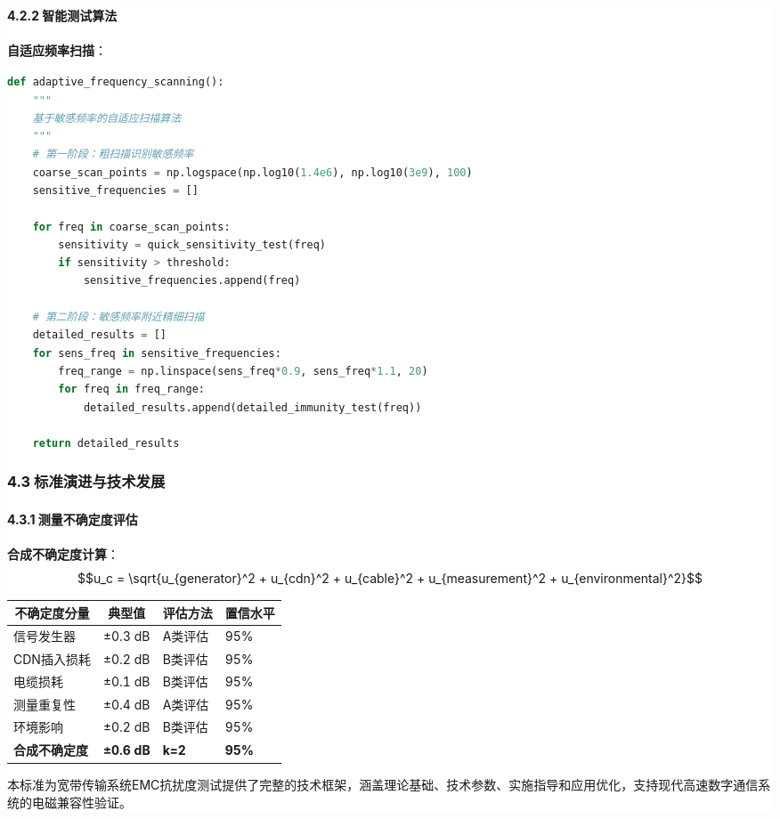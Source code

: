 #### 4.2.2 智能测试算法

**自适应频率扫描**：
```python
def adaptive_frequency_scanning():
    """
    基于敏感频率的自适应扫描算法
    """
    # 第一阶段：粗扫描识别敏感频率
    coarse_scan_points = np.logspace(np.log10(1.4e6), np.log10(3e9), 100)
    sensitive_frequencies = []
    
    for freq in coarse_scan_points:
        sensitivity = quick_sensitivity_test(freq)
        if sensitivity > threshold:
            sensitive_frequencies.append(freq)
    
    # 第二阶段：敏感频率附近精细扫描
    detailed_results = []
    for sens_freq in sensitive_frequencies:
        freq_range = np.linspace(sens_freq*0.9, sens_freq*1.1, 20)
        for freq in freq_range:
            detailed_results.append(detailed_immunity_test(freq))
    
    return detailed_results
```

### 4.3 标准演进与技术发展

#### 4.3.1 测量不确定度评估

**合成不确定度计算**：
$$u_c = \sqrt{u_{generator}^2 + u_{cdn}^2 + u_{cable}^2 + u_{measurement}^2 + u_{environmental}^2}$$

| 不确定度分量 | 典型值 | 评估方法 | 置信水平 |
|-------------|--------|----------|---------|
| 信号发生器 | ±0.3 dB | A类评估 | 95% |
| CDN插入损耗 | ±0.2 dB | B类评估 | 95% |
| 电缆损耗 | ±0.1 dB | B类评估 | 95% |
| 测量重复性 | ±0.4 dB | A类评估 | 95% |
| 环境影响 | ±0.2 dB | B类评估 | 95% |
| **合成不确定度** | **±0.6 dB** | **k=2** | **95%** |

本标准为宽带传输系统EMC抗扰度测试提供了完整的技术框架，涵盖理论基础、技术参数、实施指导和应用优化，支持现代高速数字通信系统的电磁兼容性验证。